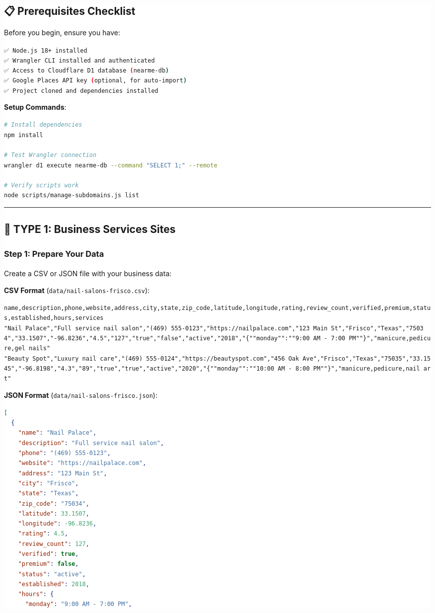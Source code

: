## 📋 **Prerequisites Checklist**

Before you begin, ensure you have:

```bash
✅ Node.js 18+ installed
✅ Wrangler CLI installed and authenticated
✅ Access to Cloudflare D1 database (nearme-db)
✅ Google Places API key (optional, for auto-import)
✅ Project cloned and dependencies installed
```

**Setup Commands**:
```bash
# Install dependencies
npm install

# Test Wrangler connection
wrangler d1 execute nearme-db --command "SELECT 1;" --remote

# Verify scripts work
node scripts/manage-subdomains.js list
```

---

## 🎯 **TYPE 1: Business Services Sites**

### **Step 1: Prepare Your Data**

Create a CSV or JSON file with your business data:

**CSV Format** (`data/nail-salons-frisco.csv`):
```csv
name,description,phone,website,address,city,state,zip_code,latitude,longitude,rating,review_count,verified,premium,status,established,hours,services
"Nail Palace","Full service nail salon","(469) 555-0123","https://nailpalace.com","123 Main St","Frisco","Texas","75034","33.1507","-96.8236","4.5","127","true","false","active","2018","{""monday"":""9:00 AM - 7:00 PM""}","manicure,pedicure,gel nails"
"Beauty Spot","Luxury nail care","(469) 555-0124","https://beautyspot.com","456 Oak Ave","Frisco","Texas","75035","33.1545","-96.8198","4.3","89","true","true","active","2020","{""monday"":""10:00 AM - 8:00 PM""}","manicure,pedicure,nail art"
```

**JSON Format** (`data/nail-salons-frisco.json`):
```json
[
  {
    "name": "Nail Palace",
    "description": "Full service nail salon",
    "phone": "(469) 555-0123",
    "website": "https://nailpalace.com",
    "address": "123 Main St",
    "city": "Frisco",
    "state": "Texas",
    "zip_code": "75034",
    "latitude": 33.1507,
    "longitude": -96.8236,
    "rating": 4.5,
    "review_count": 127,
    "verified": true,
    "premium": false,
    "status": "active",
    "established": 2018,
    "hours": {
      "monday": "9:00 AM - 7:00 PM",
```
